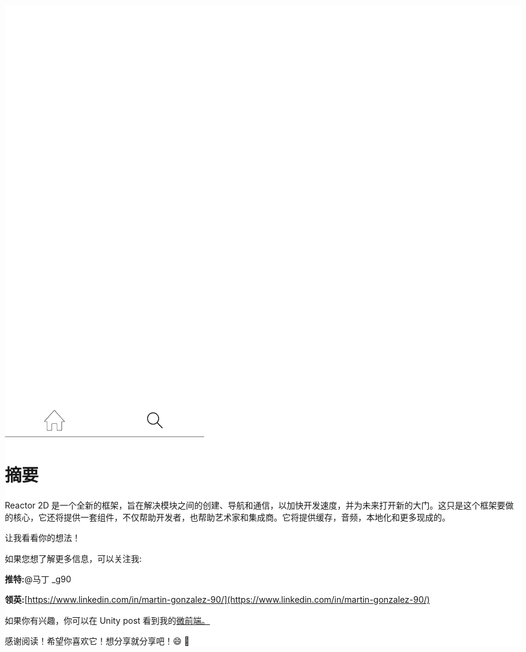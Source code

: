 ![](img/170970d161e4a0adce7c8b5f9834cdd2.png)

# 摘要

Reactor 2D 是一个全新的框架，旨在解决模块之间的创建、导航和通信，以加快开发速度，并为未来打开新的大门。这只是这个框架要做的核心，它还将提供一套组件，不仅帮助开发者，也帮助艺术家和集成商。它将提供缓存，音频，本地化和更多现成的。

让我看看你的想法！

如果您想了解更多信息，可以关注我:

**推特:**@马丁 _g90

**领英:**[https://www.linkedin.com/in/martin-gonzalez-90/](https://www.linkedin.com/in/martin-gonzalez-90/)

如果你有兴趣，你可以在 Unity post 看到我的[微前端。](https://medium.com/@gonzalez.martin90/the-frontends-revolution-in-unity-f1e3e1ddb14e)

感谢阅读！希望你喜欢它！想分享就分享吧！😄 🚀